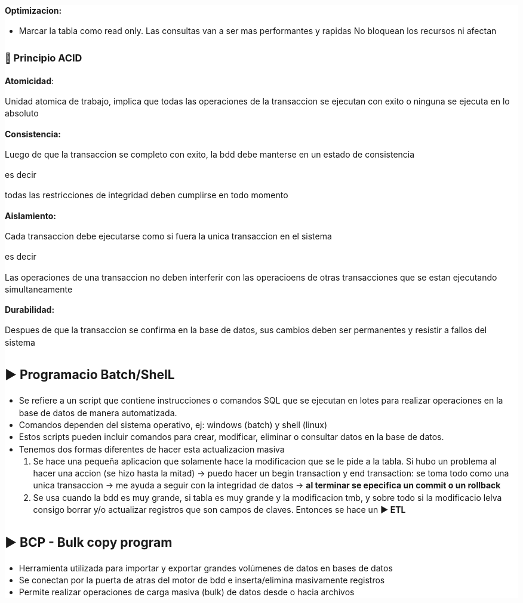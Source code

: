 **Optimizacion:**

- Marcar la tabla como read only. Las consultas van a ser mas performantes y rapidas
No bloquean los recursos ni afectan

### 📔 Principio ACID

**Atomicidad**:

Unidad atomica de trabajo, implica que todas las operaciones de la transaccion se ejecutan con exito o ninguna se ejecuta en lo absoluto

**Consistencia:**

Luego de que la transaccion se completo con exito, la bdd debe manterse en un estado de consistencia

es decir

todas las restricciones de integridad deben cumplirse en todo momento

**Aislamiento:**

Cada transaccion debe ejecutarse como si fuera la unica transaccion en el sistema

es decir

Las operaciones de una transaccion no deben interferir con las operacioens de otras transacciones que se estan ejecutando simultaneamente

**Durabilidad:**

Despues de que la transaccion se confirma en la base de datos, sus cambios deben ser permanentes y resistir a fallos del sistema

## ▶️ Programacio Batch/ShelL

- Se refiere a un script que contiene instrucciones o comandos SQL que se ejecutan en lotes para realizar operaciones en la base de datos de manera automatizada.
- Comandos dependen del sistema operativo, ej: windows (batch) y shell (linux)
- Estos scripts pueden incluir comandos para crear, modificar, eliminar o consultar datos en la base de datos.
- Tenemos dos formas diferentes de hacer esta actualizacion masiva
    1. Se hace una pequeña aplicacion que solamente hace la modificacion que se le pide a la tabla.
    Si hubo un problema al hacer una accion (se hizo hasta la mitad) → puedo hacer un begin transaction y end transaction: se toma todo como una unica transaccion → me ayuda a seguir con la integridad de datos → **al terminar se epecifica un commit o un rollback**
    2. Se usa cuando la bdd es muy grande, si  tabla es muy grande y la modificacion tmb, y sobre todo si la modificacio lelva consigo borrar y/o actualizar registros que son campos de claves. Entonces se hace un **▶️ ETL**

## ▶️ **BCP - Bulk copy program**

- Herramienta utilizada para importar y exportar grandes volúmenes de datos en bases de datos
- Se conectan por la puerta de atras del motor de bdd e inserta/elimina masivamente registros
- Permite realizar operaciones de carga masiva (bulk) de datos desde o hacia archivos
